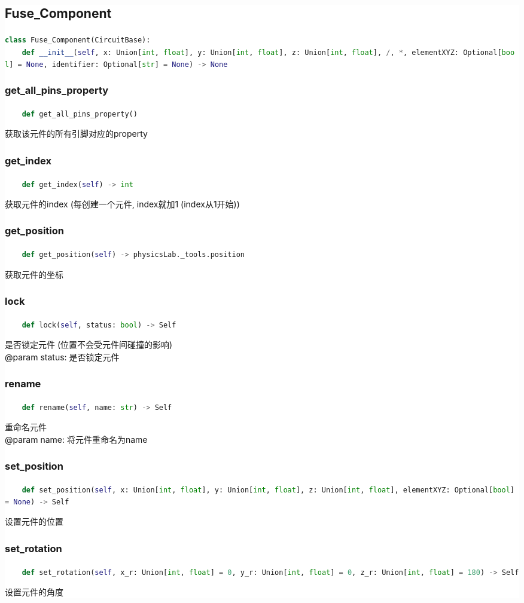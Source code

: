## <h2 id="Fuse_Component"> Fuse_Component </h2>
```Python
class Fuse_Component(CircuitBase):
    def __init__(self, x: Union[int, float], y: Union[int, float], z: Union[int, float], /, *, elementXYZ: Optional[bool] = None, identifier: Optional[str] = None) -> None
```

### get_all_pins_property
```Python
    def get_all_pins_property()
```
获取该元件的所有引脚对应的property  
  

### get_index
```Python
    def get_index(self) -> int
```
获取元件的index (每创建一个元件, index就加1 (index从1开始))  

### get_position
```Python
    def get_position(self) -> physicsLab._tools.position
```
获取元件的坐标  

### lock
```Python
    def lock(self, status: bool) -> Self
```
是否锁定元件 (位置不会受元件间碰撞的影响)  
@param status: 是否锁定元件  

### rename
```Python
    def rename(self, name: str) -> Self
```
重命名元件  
@param name: 将元件重命名为name  

### set_position
```Python
    def set_position(self, x: Union[int, float], y: Union[int, float], z: Union[int, float], elementXYZ: Optional[bool] = None) -> Self
```
设置元件的位置  
  

### set_rotation
```Python
    def set_rotation(self, x_r: Union[int, float] = 0, y_r: Union[int, float] = 0, z_r: Union[int, float] = 180) -> Self
```
设置元件的角度  
